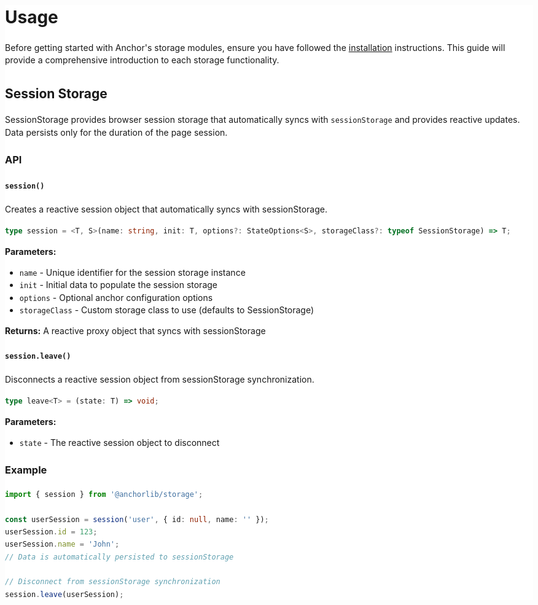 # **Usage**

Before getting started with Anchor's storage modules, ensure you have followed the [installation](/storage/getting-started) instructions. This guide will provide a comprehensive introduction to each storage functionality.

## **Session Storage**

SessionStorage provides browser session storage that automatically syncs with `sessionStorage` and provides reactive updates. Data persists only for the duration of the page session.

### **API**

#### **`session()`**

Creates a reactive session object that automatically syncs with sessionStorage.

```typescript
type session = <T, S>(name: string, init: T, options?: StateOptions<S>, storageClass?: typeof SessionStorage) => T;
```

**Parameters:**

- `name` - Unique identifier for the session storage instance
- `init` - Initial data to populate the session storage
- `options` - Optional anchor configuration options
- `storageClass` - Custom storage class to use (defaults to SessionStorage)

**Returns:** A reactive proxy object that syncs with sessionStorage

#### **`session.leave()`**

Disconnects a reactive session object from sessionStorage synchronization.

```typescript
type leave<T> = (state: T) => void;
```

**Parameters:**

- `state` - The reactive session object to disconnect

### **Example**

```typescript
import { session } from '@anchorlib/storage';

const userSession = session('user', { id: null, name: '' });
userSession.id = 123;
userSession.name = 'John';
// Data is automatically persisted to sessionStorage

// Disconnect from sessionStorage synchronization
session.leave(userSession);
```
